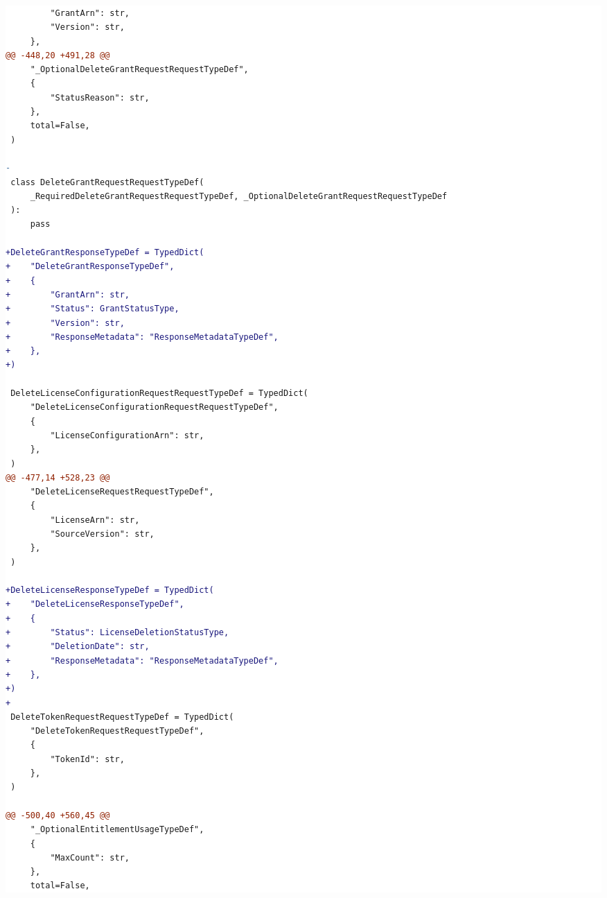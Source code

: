 ```diff
         "GrantArn": str,
         "Version": str,
     },
@@ -448,20 +491,28 @@
     "_OptionalDeleteGrantRequestRequestTypeDef",
     {
         "StatusReason": str,
     },
     total=False,
 )
 
-
 class DeleteGrantRequestRequestTypeDef(
     _RequiredDeleteGrantRequestRequestTypeDef, _OptionalDeleteGrantRequestRequestTypeDef
 ):
     pass
 
+DeleteGrantResponseTypeDef = TypedDict(
+    "DeleteGrantResponseTypeDef",
+    {
+        "GrantArn": str,
+        "Status": GrantStatusType,
+        "Version": str,
+        "ResponseMetadata": "ResponseMetadataTypeDef",
+    },
+)
 
 DeleteLicenseConfigurationRequestRequestTypeDef = TypedDict(
     "DeleteLicenseConfigurationRequestRequestTypeDef",
     {
         "LicenseConfigurationArn": str,
     },
 )
@@ -477,14 +528,23 @@
     "DeleteLicenseRequestRequestTypeDef",
     {
         "LicenseArn": str,
         "SourceVersion": str,
     },
 )
 
+DeleteLicenseResponseTypeDef = TypedDict(
+    "DeleteLicenseResponseTypeDef",
+    {
+        "Status": LicenseDeletionStatusType,
+        "DeletionDate": str,
+        "ResponseMetadata": "ResponseMetadataTypeDef",
+    },
+)
+
 DeleteTokenRequestRequestTypeDef = TypedDict(
     "DeleteTokenRequestRequestTypeDef",
     {
         "TokenId": str,
     },
 )
 
@@ -500,40 +560,45 @@
     "_OptionalEntitlementUsageTypeDef",
     {
         "MaxCount": str,
     },
     total=False,
```